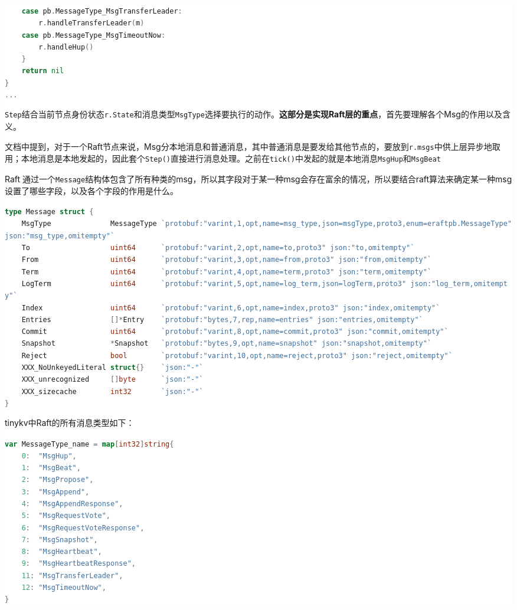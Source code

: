 ```go
	case pb.MessageType_MsgTransferLeader:
		r.handleTransferLeader(m)
	case pb.MessageType_MsgTimeoutNow:
		r.handleHup()
	}
	return nil
}
...
```

​`Step`​结合当前节点身份状态`r.State`​和消息类型`MsgType`​选择要执行的动作。**这部分是实现Raft层的重点**，首先要理解各个Msg的作用以及含义。

文档中提到，对于一个Raft节点来说，Msg分本地消息和普通消息，其中普通消息是要发给其他节点的，要放到`r.msgs`​中供上层异步地取用；本地消息是本地发起的，因此套个`Step()`​直接进行消息处理。之前在`tick()`​中发起的就是本地消息`MsgHup`​和`MsgBeat`​

Raft 通过一个`Message`​结构体包含了所有种类的msg，所以其字段对于某一种msg会存在富余的情况，所以要结合raft算法来确定某一种msg设置了哪些字段，以及各个字段的作用是什么。

```go
type Message struct {
	MsgType              MessageType `protobuf:"varint,1,opt,name=msg_type,json=msgType,proto3,enum=eraftpb.MessageType" json:"msg_type,omitempty"`
	To                   uint64      `protobuf:"varint,2,opt,name=to,proto3" json:"to,omitempty"`
	From                 uint64      `protobuf:"varint,3,opt,name=from,proto3" json:"from,omitempty"`
	Term                 uint64      `protobuf:"varint,4,opt,name=term,proto3" json:"term,omitempty"`
	LogTerm              uint64      `protobuf:"varint,5,opt,name=log_term,json=logTerm,proto3" json:"log_term,omitempty"`
	Index                uint64      `protobuf:"varint,6,opt,name=index,proto3" json:"index,omitempty"`
	Entries              []*Entry    `protobuf:"bytes,7,rep,name=entries" json:"entries,omitempty"`
	Commit               uint64      `protobuf:"varint,8,opt,name=commit,proto3" json:"commit,omitempty"`
	Snapshot             *Snapshot   `protobuf:"bytes,9,opt,name=snapshot" json:"snapshot,omitempty"`
	Reject               bool        `protobuf:"varint,10,opt,name=reject,proto3" json:"reject,omitempty"`
	XXX_NoUnkeyedLiteral struct{}    `json:"-"`
	XXX_unrecognized     []byte      `json:"-"`
	XXX_sizecache        int32       `json:"-"`
}
```

tinykv中Raft的所有消息类型如下：

```go
var MessageType_name = map[int32]string{
	0:  "MsgHup",
	1:  "MsgBeat",
	2:  "MsgPropose",
	3:  "MsgAppend",
	4:  "MsgAppendResponse",
	5:  "MsgRequestVote",
	6:  "MsgRequestVoteResponse",
	7:  "MsgSnapshot",
	8:  "MsgHeartbeat",
	9:  "MsgHeartbeatResponse",
	11: "MsgTransferLeader",
	12: "MsgTimeoutNow",
}
```
